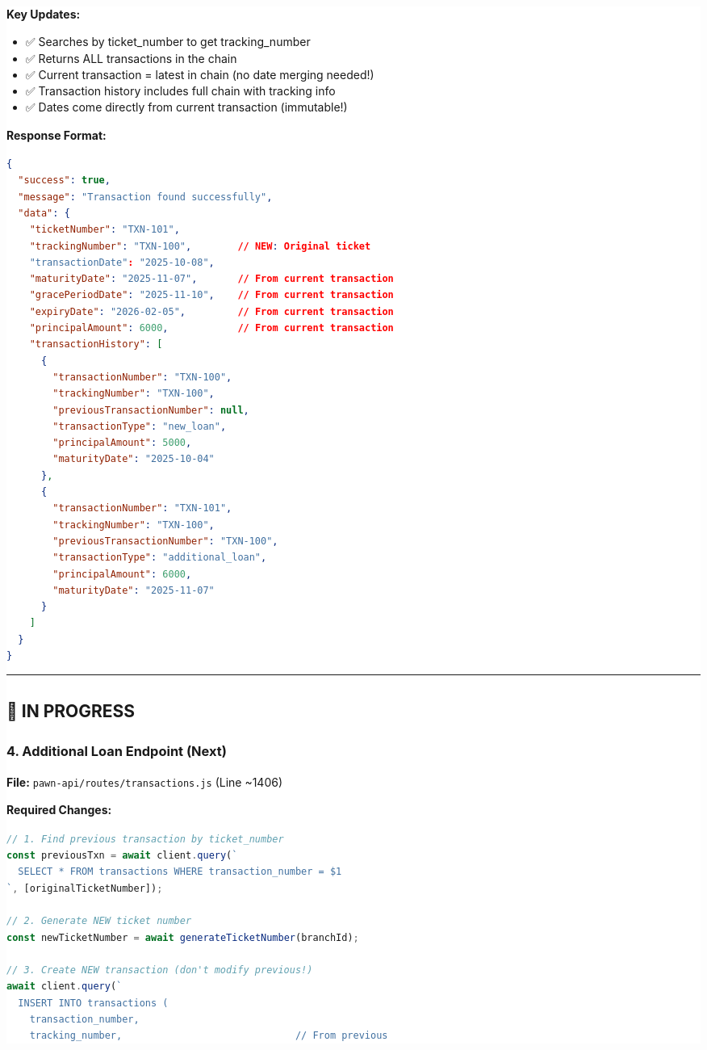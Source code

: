 **Key Updates:**
- ✅ Searches by ticket_number to get tracking_number
- ✅ Returns ALL transactions in the chain
- ✅ Current transaction = latest in chain (no date merging needed!)
- ✅ Transaction history includes full chain with tracking info
- ✅ Dates come directly from current transaction (immutable!)

**Response Format:**
```json
{
  "success": true,
  "message": "Transaction found successfully",
  "data": {
    "ticketNumber": "TXN-101",
    "trackingNumber": "TXN-100",        // NEW: Original ticket
    "transactionDate": "2025-10-08",
    "maturityDate": "2025-11-07",       // From current transaction
    "gracePeriodDate": "2025-11-10",    // From current transaction
    "expiryDate": "2026-02-05",         // From current transaction
    "principalAmount": 6000,            // From current transaction
    "transactionHistory": [
      {
        "transactionNumber": "TXN-100",
        "trackingNumber": "TXN-100",
        "previousTransactionNumber": null,
        "transactionType": "new_loan",
        "principalAmount": 5000,
        "maturityDate": "2025-10-04"
      },
      {
        "transactionNumber": "TXN-101",
        "trackingNumber": "TXN-100",
        "previousTransactionNumber": "TXN-100",
        "transactionType": "additional_loan",
        "principalAmount": 6000,
        "maturityDate": "2025-11-07"
      }
    ]
  }
}
```

---

## 🔄 IN PROGRESS

### 4. Additional Loan Endpoint (Next)
**File:** `pawn-api/routes/transactions.js` (Line ~1406)

**Required Changes:**
```javascript
// 1. Find previous transaction by ticket_number
const previousTxn = await client.query(`
  SELECT * FROM transactions WHERE transaction_number = $1
`, [originalTicketNumber]);

// 2. Generate NEW ticket number
const newTicketNumber = await generateTicketNumber(branchId);

// 3. Create NEW transaction (don't modify previous!)
await client.query(`
  INSERT INTO transactions (
    transaction_number,
    tracking_number,                              // From previous
```